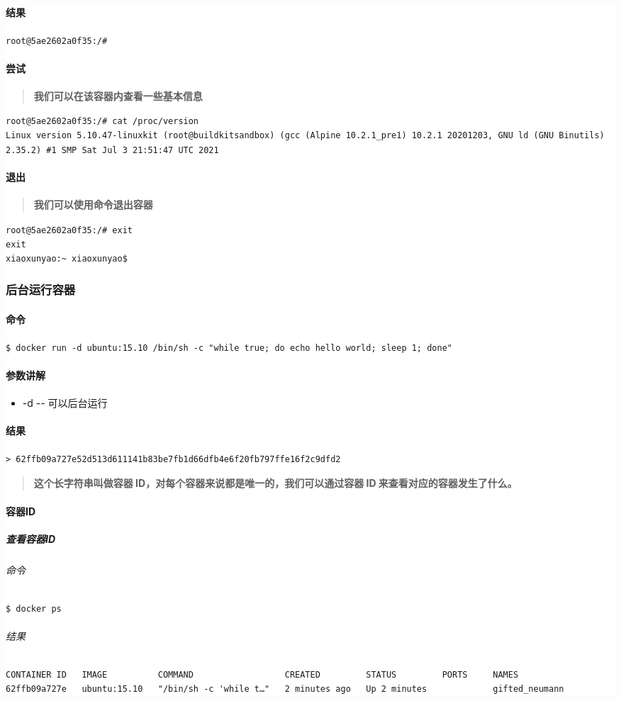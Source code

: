 #### 结果

```shell
root@5ae2602a0f35:/# 
```

#### 尝试

> **我们可以在该容器内查看一些基本信息**

```shell
root@5ae2602a0f35:/# cat /proc/version
Linux version 5.10.47-linuxkit (root@buildkitsandbox) (gcc (Alpine 10.2.1_pre1) 10.2.1 20201203, GNU ld (GNU Binutils) 2.35.2) #1 SMP Sat Jul 3 21:51:47 UTC 2021
```

#### 退出

> **我们可以使用命令退出容器**

```shell
root@5ae2602a0f35:/# exit
exit
xiaoxunyao:~ xiaoxunyao$ 
```

### 后台运行容器

#### 命令

```shell
$ docker run -d ubuntu:15.10 /bin/sh -c "while true; do echo hello world; sleep 1; done"
```

#### 参数讲解

- -d -- 可以后台运行

#### 结果

```shell
> 62ffb09a727e52d513d611141b83be7fb1d66dfb4e6f20fb797ffe16f2c9dfd2
```

> **这个长字符串叫做容器 ID，对每个容器来说都是唯一的，我们可以通过容器 ID 来查看对应的容器发生了什么。**

#### 容器ID

##### 查看容器ID

###### 命令

```shell
$ docker ps
```

###### 结果

```shell
CONTAINER ID   IMAGE          COMMAND                  CREATED         STATUS         PORTS     NAMES
62ffb09a727e   ubuntu:15.10   "/bin/sh -c 'while t…"   2 minutes ago   Up 2 minutes             gifted_neumann
```
